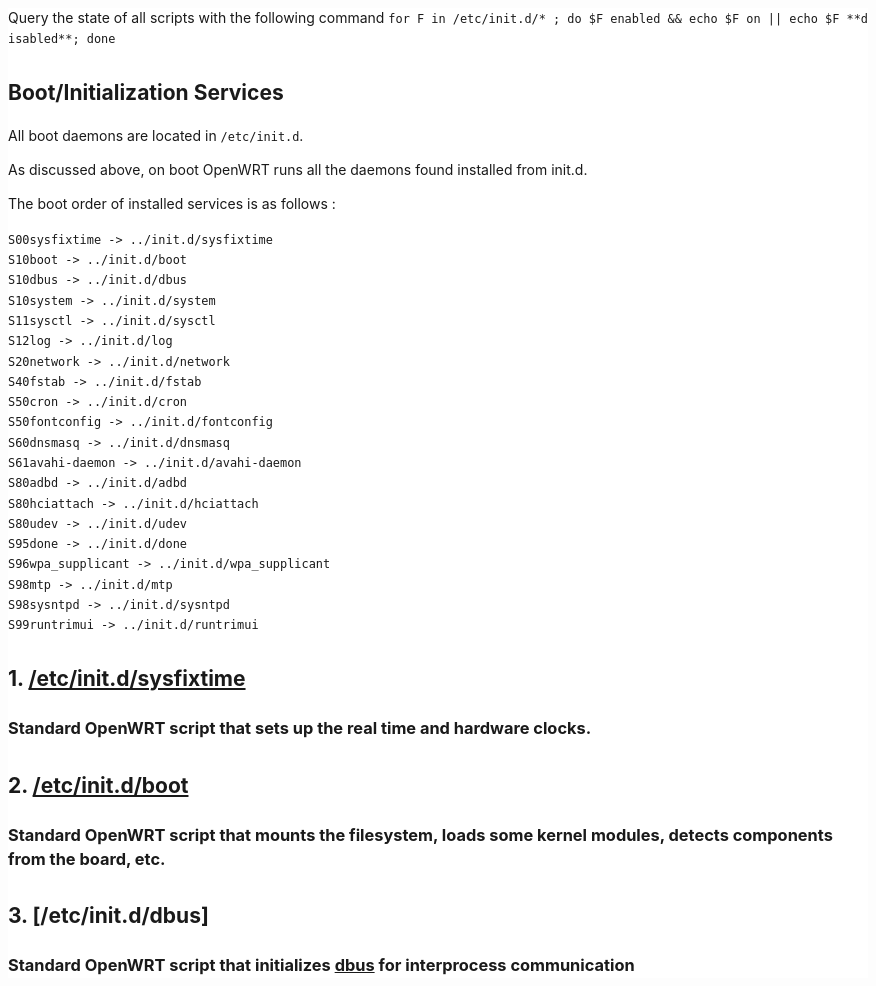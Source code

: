 Query the state of all scripts with the following command 
`for F in /etc/init.d/* ; do $F enabled && echo $F on || echo $F **disabled**; done
`
## Boot/Initialization Services
All boot daemons are located in `/etc/init.d`. 

As discussed above, on boot OpenWRT runs all the daemons found installed from init.d. 

The boot order of installed services is as follows : 


```
S00sysfixtime -> ../init.d/sysfixtime
S10boot -> ../init.d/boot
S10dbus -> ../init.d/dbus
S10system -> ../init.d/system
S11sysctl -> ../init.d/sysctl
S12log -> ../init.d/log
S20network -> ../init.d/network
S40fstab -> ../init.d/fstab
S50cron -> ../init.d/cron
S50fontconfig -> ../init.d/fontconfig
S60dnsmasq -> ../init.d/dnsmasq
S61avahi-daemon -> ../init.d/avahi-daemon
S80adbd -> ../init.d/adbd
S80hciattach -> ../init.d/hciattach
S80udev -> ../init.d/udev
S95done -> ../init.d/done
S96wpa_supplicant -> ../init.d/wpa_supplicant
S98mtp -> ../init.d/mtp
S98sysntpd -> ../init.d/sysntpd
S99runtrimui -> ../init.d/runtrimui
```

## 1. [/etc/init.d/sysfixtime](https://github.com/openwrt-mirror/openwrt/blob/master/package/base-files/files/etc/init.d/sysfixtime)
### Standard OpenWRT script that sets up the real time and hardware clocks. 

## 2. [/etc/init.d/boot](https://github.com/openwrt-mirror/openwrt/blob/master/package/base-files/files/etc/init.d/boot)
### Standard OpenWRT script that mounts the filesystem, loads some kernel modules, detects components from the board, etc.

## 3. [/etc/init.d/dbus]
### Standard OpenWRT script that initializes [dbus](https://dbus.freedesktop.org/doc/dbus-tutorial.html) for interprocess communication
